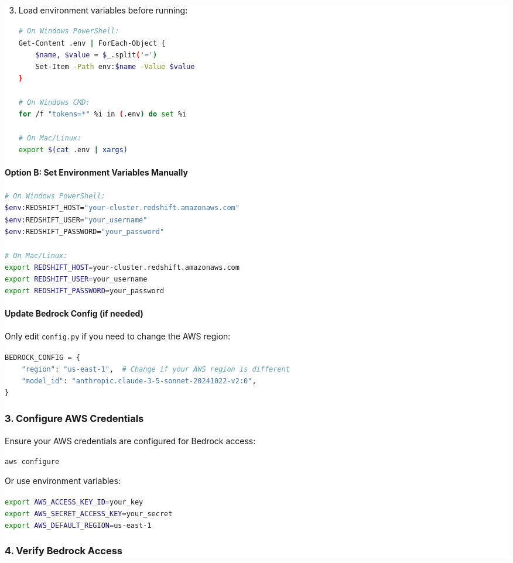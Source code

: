 3. Load environment variables before running:
   ```bash
   # On Windows PowerShell:
   Get-Content .env | ForEach-Object {
       $name, $value = $_.split('=')
       Set-Item -Path env:$name -Value $value
   }

   # On Windows CMD:
   for /f "tokens=*" %i in (.env) do set %i

   # On Mac/Linux:
   export $(cat .env | xargs)
   ```

#### Option B: Set Environment Variables Manually

```bash
# On Windows PowerShell:
$env:REDSHIFT_HOST="your-cluster.redshift.amazonaws.com"
$env:REDSHIFT_USER="your_username"
$env:REDSHIFT_PASSWORD="your_password"

# On Mac/Linux:
export REDSHIFT_HOST=your-cluster.redshift.amazonaws.com
export REDSHIFT_USER=your_username
export REDSHIFT_PASSWORD=your_password
```

#### Update Bedrock Config (if needed)

Only edit `config.py` if you need to change the AWS region:
```python
BEDROCK_CONFIG = {
    "region": "us-east-1",  # Change if your AWS region is different
    "model_id": "anthropic.claude-3-5-sonnet-20241022-v2:0",
}
```

### 3. Configure AWS Credentials

Ensure your AWS credentials are configured for Bedrock access:

```bash
aws configure
```

Or use environment variables:
```bash
export AWS_ACCESS_KEY_ID=your_key
export AWS_SECRET_ACCESS_KEY=your_secret
export AWS_DEFAULT_REGION=us-east-1
```

### 4. Verify Bedrock Access
